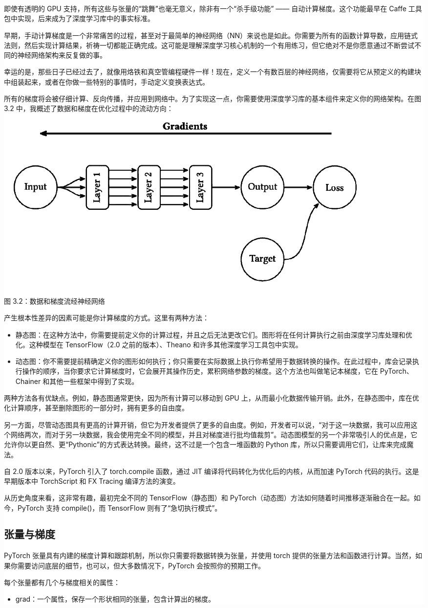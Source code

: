 即使有透明的 GPU 支持，所有这些与张量的“跳舞”也毫无意义，除非有一个“杀手级功能” —— 自动计算梯度。这个功能最早在 Caffe 工具包中实现，后来成为了深度学习库中的事实标准。

早期，手动计算梯度是一个非常痛苦的过程，甚至对于最简单的神经网络（NN）来说也是如此。你需要为所有的函数计算导数，应用链式法则，然后实现计算结果，祈祷一切都能正确完成。这可能是理解深度学习核心机制的一个有用练习，但它绝对不是你愿意通过不断尝试不同的神经网络架构来反复做的事。

幸运的是，那些日子已经过去了，就像用烙铁和真空管编程硬件一样！现在，定义一个有数百层的神经网络，仅需要将它从预定义的构建块中组装起来，或者在你做一些特别的事情时，手动定义变换表达式。

所有的梯度将会被仔细计算、反向传播，并应用到网络中。为了实现这一点，你需要使用深度学习库的基本组件来定义你的网络架构。在图 3.2 中，我概述了数据和梯度在优化过程中的流动方向：

![IOTDLGnuaaorpLLLtrtsauaaapgasdtyyyueieeetterrrn 1 2 3ts ](img/B22150_03_02.png)

图 3.2：数据和梯度流经神经网络

产生根本性差异的因素可能是你计算梯度的方式。这里有两种方法：

+   静态图：在这种方法中，你需要提前定义你的计算过程，并且之后无法更改它们。图形将在任何计算执行之前由深度学习库处理和优化。这种模型在 TensorFlow（2.0 之前的版本）、Theano 和许多其他深度学习工具包中实现。

+   动态图：你不需要提前精确定义你的图形如何执行；你只需要在实际数据上执行你希望用于数据转换的操作。在此过程中，库会记录执行操作的顺序，当你要求它计算梯度时，它会展开其操作历史，累积网络参数的梯度。这个方法也叫做笔记本梯度，它在 PyTorch、Chainer 和其他一些框架中得到了实现。

两种方法各有优缺点。例如，静态图通常更快，因为所有计算可以移动到 GPU 上，从而最小化数据传输开销。此外，在静态图中，库在优化计算顺序，甚至删除图形的一部分时，拥有更多的自由度。

另一方面，尽管动态图具有更高的计算开销，但它为开发者提供了更多的自由度。例如，开发者可以说，“对于这一块数据，我可以应用这个网络两次，而对于另一块数据，我会使用完全不同的模型，并且对梯度进行批均值裁剪”。动态图模型的另一个非常吸引人的优点是，它允许你以更自然、更“Pythonic”的方式表达转换。最终，这不过是一个包含一堆函数的 Python 库，所以只需要调用它们，让库来完成魔法。

自 2.0 版本以来，PyTorch 引入了 torch.compile 函数，通过 JIT 编译将代码转化为优化后的内核，从而加速 PyTorch 代码的执行。这是早期版本中 TorchScript 和 FX Tracing 编译方法的演变。

从历史角度来看，这非常有趣，最初完全不同的 TensorFlow（静态图）和 PyTorch（动态图）方法如何随着时间推移逐渐融合在一起。如今，PyTorch 支持 compile()，而 TensorFlow 则有了“急切执行模式”。

## 张量与梯度

PyTorch 张量具有内建的梯度计算和跟踪机制，所以你只需要将数据转换为张量，并使用 torch 提供的张量方法和函数进行计算。当然，如果你需要访问底层的细节，也可以，但大多数情况下，PyTorch 会按照你的预期工作。

每个张量都有几个与梯度相关的属性：

+   grad：一个属性，保存一个形状相同的张量，包含计算出的梯度。
